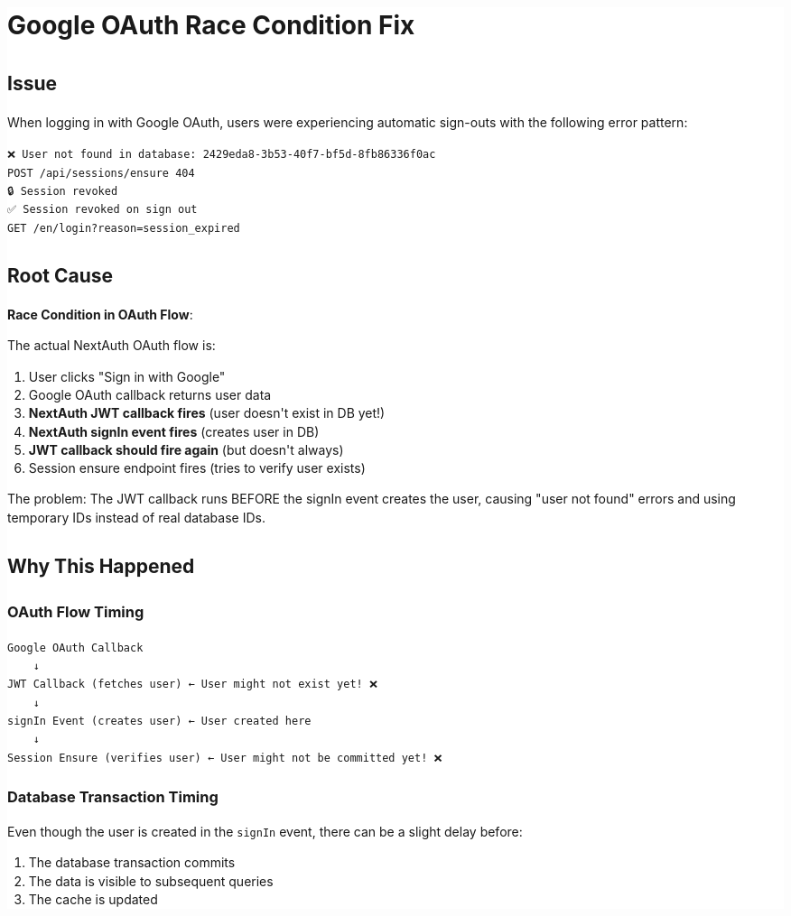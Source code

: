 # Google OAuth Race Condition Fix

## Issue

When logging in with Google OAuth, users were experiencing automatic sign-outs with the following error pattern:

```
❌ User not found in database: 2429eda8-3b53-40f7-bf5d-8fb86336f0ac
POST /api/sessions/ensure 404
🔒 Session revoked
✅ Session revoked on sign out
GET /en/login?reason=session_expired
```

## Root Cause

**Race Condition in OAuth Flow**:

The actual NextAuth OAuth flow is:

1. User clicks "Sign in with Google"
2. Google OAuth callback returns user data
3. **NextAuth JWT callback fires** (user doesn't exist in DB yet!)
4. **NextAuth signIn event fires** (creates user in DB)
5. **JWT callback should fire again** (but doesn't always)
6. Session ensure endpoint fires (tries to verify user exists)

The problem: The JWT callback runs BEFORE the signIn event creates the user, causing "user not found" errors and using temporary IDs instead of real database IDs.

## Why This Happened

### OAuth Flow Timing

```
Google OAuth Callback
    ↓
JWT Callback (fetches user) ← User might not exist yet! ❌
    ↓
signIn Event (creates user) ← User created here
    ↓
Session Ensure (verifies user) ← User might not be committed yet! ❌
```

### Database Transaction Timing

Even though the user is created in the `signIn` event, there can be a slight delay before:

1. The database transaction commits
2. The data is visible to subsequent queries
3. The cache is updated
